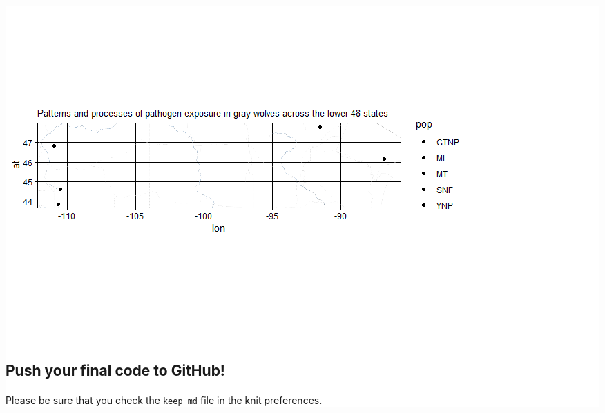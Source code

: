 ![](lab12_hw_files/figure-html/unnamed-chunk-14-1.png)

## Push your final code to GitHub!
Please be sure that you check the `keep md` file in the knit preferences. 
